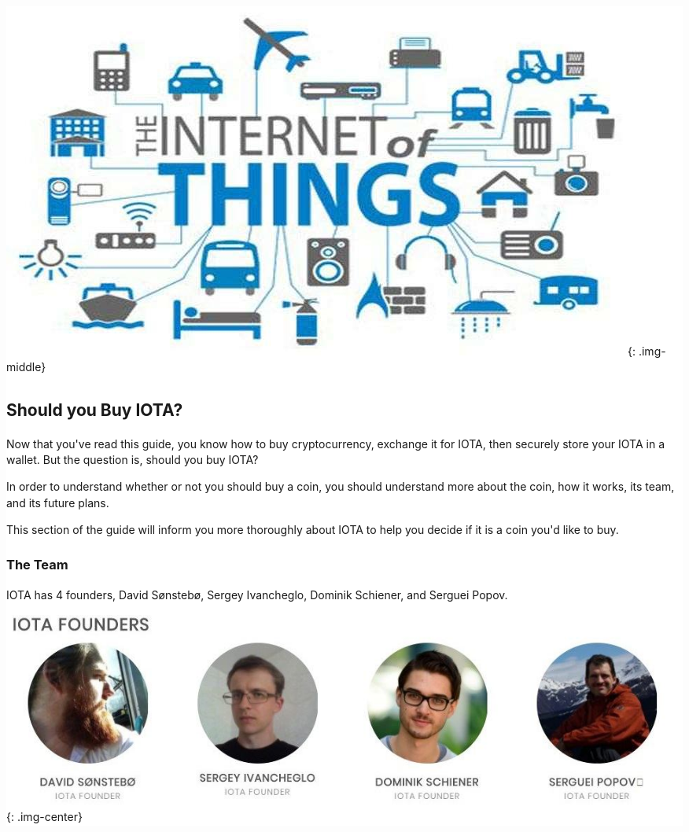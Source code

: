 ![The Internet of Things](/img/altcoins/iota/iot.jpg){: .img-middle}

## Should you Buy IOTA?  

 Now that you've read this guide, you know how to buy cryptocurrency, exchange it for IOTA, then securely store your IOTA in a wallet. But the question is, should you buy IOTA?

In order to understand whether or not you should buy a coin, you should understand more about the coin, how it works, its team, and its future plans. 

This section of the guide will inform you more thoroughly about IOTA to help you decide if it is a coin you'd like to buy.

### The Team

IOTA has 4 founders, David Sønstebø, Sergey Ivancheglo, Dominik Schiener, and Serguei Popov.

![Development Team](/img/altcoins/iota/devs.jpg){: .img-center}
